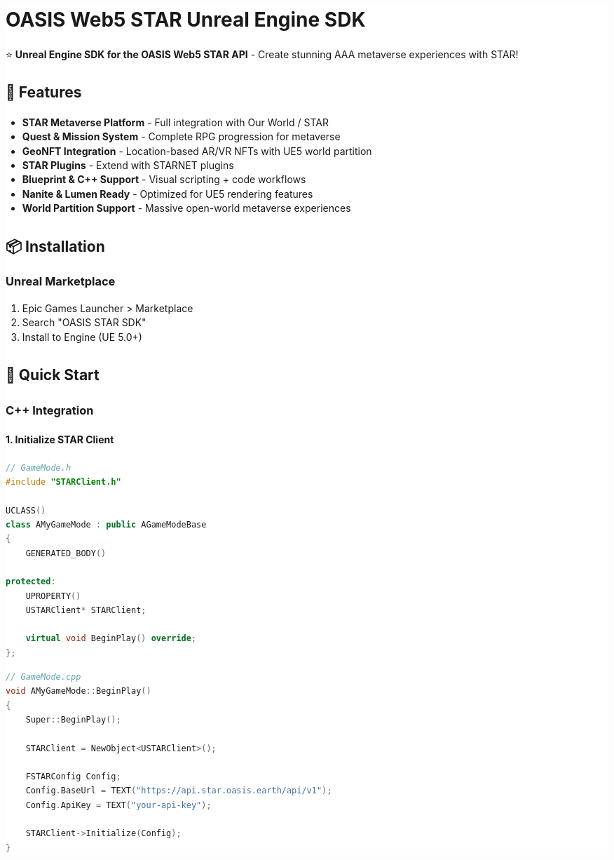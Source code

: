 # OASIS Web5 STAR Unreal Engine SDK

⭐ **Unreal Engine SDK for the OASIS Web5 STAR API** - Create stunning AAA metaverse experiences with STAR!

## 🌟 Features

- **STAR Metaverse Platform** - Full integration with Our World / STAR
- **Quest & Mission System** - Complete RPG progression for metaverse
- **GeoNFT Integration** - Location-based AR/VR NFTs with UE5 world partition
- **STAR Plugins** - Extend with STARNET plugins
- **Blueprint & C++ Support** - Visual scripting + code workflows
- **Nanite & Lumen Ready** - Optimized for UE5 rendering features
- **World Partition Support** - Massive open-world metaverse experiences

## 📦 Installation

### Unreal Marketplace

1. Epic Games Launcher > Marketplace
2. Search "OASIS STAR SDK"
3. Install to Engine (UE 5.0+)

## 🚀 Quick Start

### C++ Integration

#### 1. Initialize STAR Client

```cpp
// GameMode.h
#include "STARClient.h"

UCLASS()
class AMyGameMode : public AGameModeBase
{
    GENERATED_BODY()

protected:
    UPROPERTY()
    USTARClient* STARClient;

    virtual void BeginPlay() override;
};
```

```cpp
// GameMode.cpp
void AMyGameMode::BeginPlay()
{
    Super::BeginPlay();

    STARClient = NewObject<USTARClient>();
    
    FSTARConfig Config;
    Config.BaseUrl = TEXT("https://api.star.oasis.earth/api/v1");
    Config.ApiKey = TEXT("your-api-key");
    
    STARClient->Initialize(Config);
}
```
